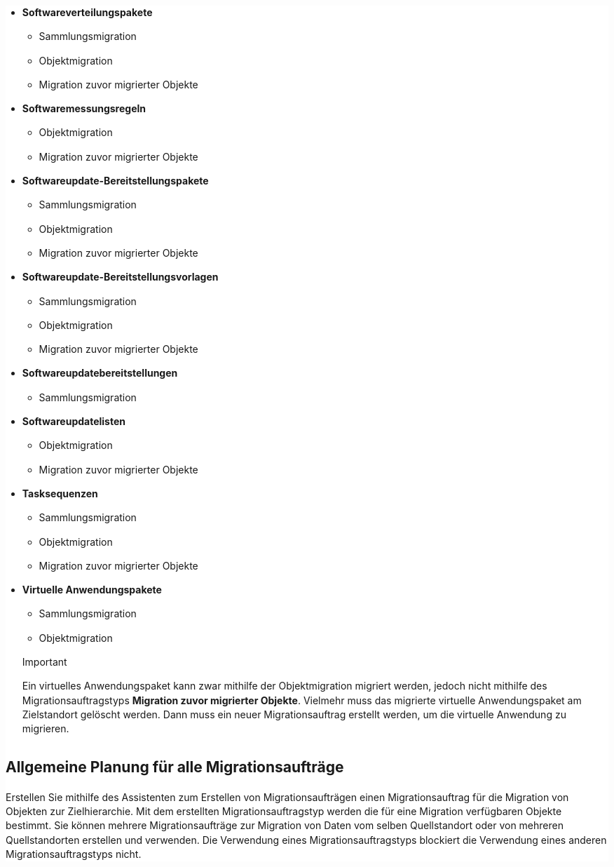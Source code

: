 -   **Softwareverteilungspakete**  

    -   Sammlungsmigration  

    -   Objektmigration  

    -   Migration zuvor migrierter Objekte  

-   **Softwaremessungsregeln**  

    -   Objektmigration  

    -   Migration zuvor migrierter Objekte  

-   **Softwareupdate-Bereitstellungspakete**  

    -   Sammlungsmigration  

    -   Objektmigration  

    -   Migration zuvor migrierter Objekte  

-   **Softwareupdate-Bereitstellungsvorlagen**  

    -   Sammlungsmigration  

    -   Objektmigration  

    -   Migration zuvor migrierter Objekte  

-   **Softwareupdatebereitstellungen**  

    -   Sammlungsmigration  


-   **Softwareupdatelisten**  

    -   Objektmigration  

    -   Migration zuvor migrierter Objekte  

-   **Tasksequenzen**  

    -   Sammlungsmigration  

    -   Objektmigration  

    -   Migration zuvor migrierter Objekte  

-   **Virtuelle Anwendungspakete**  

    -   Sammlungsmigration  

    -   Objektmigration  

    > [!IMPORTANT]  
    >  Ein virtuelles Anwendungspaket kann zwar mithilfe der Objektmigration migriert werden, jedoch nicht mithilfe des Migrationsauftragstyps **Migration zuvor migrierter Objekte**. Vielmehr muss das migrierte virtuelle Anwendungspaket am Zielstandort gelöscht werden. Dann muss ein neuer Migrationsauftrag erstellt werden, um die virtuelle Anwendung zu migrieren.  

##  <a name="general-planning-for-all-migration-jobs"></a><a name="About_Migration_Jobs"></a> Allgemeine Planung für alle Migrationsaufträge  
 Erstellen Sie mithilfe des Assistenten zum Erstellen von Migrationsaufträgen einen Migrationsauftrag für die Migration von Objekten zur Zielhierarchie. Mit dem erstellten Migrationsauftragstyp werden die für eine Migration verfügbaren Objekte bestimmt. Sie können mehrere Migrationsaufträge zur Migration von Daten vom selben Quellstandort oder von mehreren Quellstandorten erstellen und verwenden. Die Verwendung eines Migrationsauftragstyps blockiert die Verwendung eines anderen Migrationsauftragstyps nicht.  
